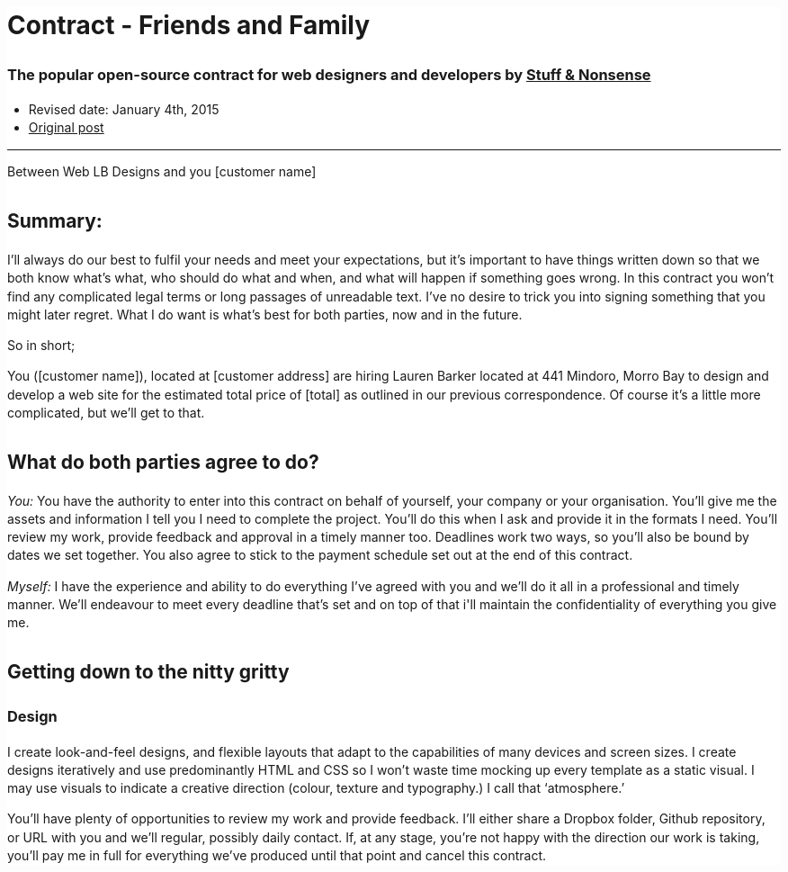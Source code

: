 # Contract - Friends and Family
### The popular open-source contract for web designers and developers by [Stuff & Nonsense](https://stuffandnonsense.co.uk/)

* Revised date: January 4th, 2015 
* [Original post](http://stuffandnonsense.co.uk/projects/contract-killer/)

* * *


Between Web LB Designs 
and you [customer name] 

## Summary: 

I’ll always do our best to fulfil your needs and meet your expectations, but it’s important to have things written down so that we both know what’s what, who should do what and when, and what will happen if something goes wrong. In this contract you won’t find any complicated legal terms or long passages of unreadable text. I’ve no desire to trick you into signing something that you might later regret. What I do want is what’s best for both parties, now and in the future.

So in short;

You ([customer name]), located at [customer address] are hiring Lauren Barker located at 441 Mindoro, Morro Bay to design and develop a web site for the estimated total price of [total] as outlined in our previous correspondence. Of course it’s a little more complicated, but we’ll get to that.

## What do both parties agree to do? 

*You:* You have the authority to enter into this contract on behalf of yourself, your company or your organisation. You’ll give me the assets and information I tell you I need to complete the project. You’ll do this when I ask and provide it in the formats I need. You’ll review my work, provide feedback and approval in a timely manner too. Deadlines work two ways, so you’ll also be bound by dates we set together. You also agree to stick to the payment schedule set out at the end of this contract.

*Myself:* I have the experience and ability to do everything I’ve agreed with you and we’ll do it all in a professional and timely manner. We’ll endeavour to meet every deadline that’s set and on top of that i'll maintain the confidentiality of everything you give me.

## Getting down to the nitty gritty 

### Design 

I create look-and-feel designs, and flexible layouts that adapt to the capabilities of many devices and screen sizes. I create designs iteratively and use predominantly HTML and CSS so I won’t waste time mocking up every template as a static visual. I may use visuals to indicate a creative direction (colour, texture and typography.) I call that ‘atmosphere.’

You’ll have plenty of opportunities to review my work and provide feedback. I’ll either share a Dropbox folder, Github repository, or URL with you and we’ll regular, possibly daily contact. If, at any stage, you’re not happy with the direction our work is taking, you’ll pay me in full for everything we’ve produced until that point and cancel this contract.
